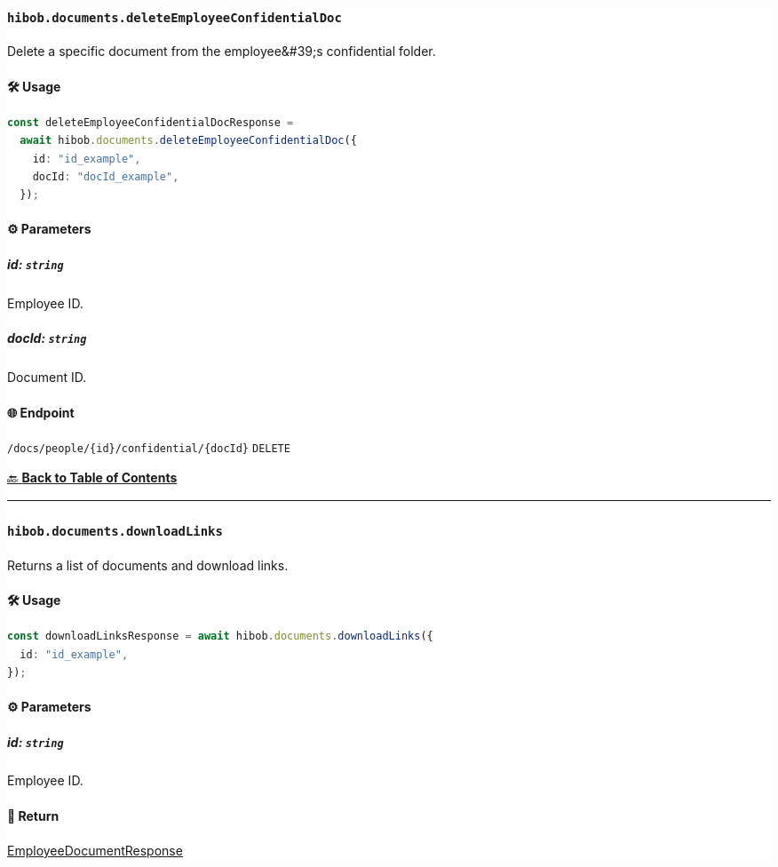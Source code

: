 

### `hibob.documents.deleteEmployeeConfidentialDoc`<a id="hibobdocumentsdeleteemployeeconfidentialdoc"></a>

Delete a specific document from the employee\&#39;s confidential folder.

#### 🛠️ Usage<a id="🛠️-usage"></a>

```typescript
const deleteEmployeeConfidentialDocResponse =
  await hibob.documents.deleteEmployeeConfidentialDoc({
    id: "id_example",
    docId: "docId_example",
  });
```

#### ⚙️ Parameters<a id="⚙️-parameters"></a>

##### id: `string`<a id="id-string"></a>

Employee ID.

##### docId: `string`<a id="docid-string"></a>

Document ID.

#### 🌐 Endpoint<a id="🌐-endpoint"></a>

`/docs/people/{id}/confidential/{docId}` `DELETE`

[🔙 **Back to Table of Contents**](#table-of-contents)

---


### `hibob.documents.downloadLinks`<a id="hibobdocumentsdownloadlinks"></a>

Returns a list of documents and download links.<br />

#### 🛠️ Usage<a id="🛠️-usage"></a>

```typescript
const downloadLinksResponse = await hibob.documents.downloadLinks({
  id: "id_example",
});
```

#### ⚙️ Parameters<a id="⚙️-parameters"></a>

##### id: `string`<a id="id-string"></a>

Employee ID.

#### 🔄 Return<a id="🔄-return"></a>

[EmployeeDocumentResponse](./models/employee-document-response.ts)
